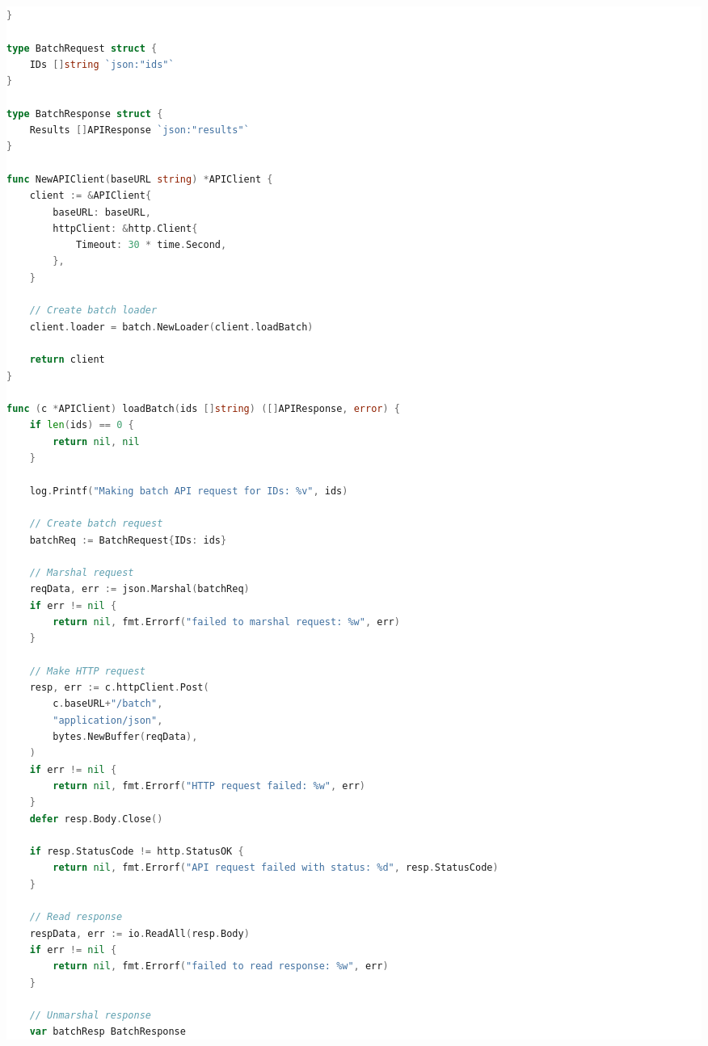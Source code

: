 ```go
}

type BatchRequest struct {
    IDs []string `json:"ids"`
}

type BatchResponse struct {
    Results []APIResponse `json:"results"`
}

func NewAPIClient(baseURL string) *APIClient {
    client := &APIClient{
        baseURL: baseURL,
        httpClient: &http.Client{
            Timeout: 30 * time.Second,
        },
    }
    
    // Create batch loader
    client.loader = batch.NewLoader(client.loadBatch)
    
    return client
}

func (c *APIClient) loadBatch(ids []string) ([]APIResponse, error) {
    if len(ids) == 0 {
        return nil, nil
    }
    
    log.Printf("Making batch API request for IDs: %v", ids)
    
    // Create batch request
    batchReq := BatchRequest{IDs: ids}
    
    // Marshal request
    reqData, err := json.Marshal(batchReq)
    if err != nil {
        return nil, fmt.Errorf("failed to marshal request: %w", err)
    }
    
    // Make HTTP request
    resp, err := c.httpClient.Post(
        c.baseURL+"/batch",
        "application/json",
        bytes.NewBuffer(reqData),
    )
    if err != nil {
        return nil, fmt.Errorf("HTTP request failed: %w", err)
    }
    defer resp.Body.Close()
    
    if resp.StatusCode != http.StatusOK {
        return nil, fmt.Errorf("API request failed with status: %d", resp.StatusCode)
    }
    
    // Read response
    respData, err := io.ReadAll(resp.Body)
    if err != nil {
        return nil, fmt.Errorf("failed to read response: %w", err)
    }
    
    // Unmarshal response
    var batchResp BatchResponse
```